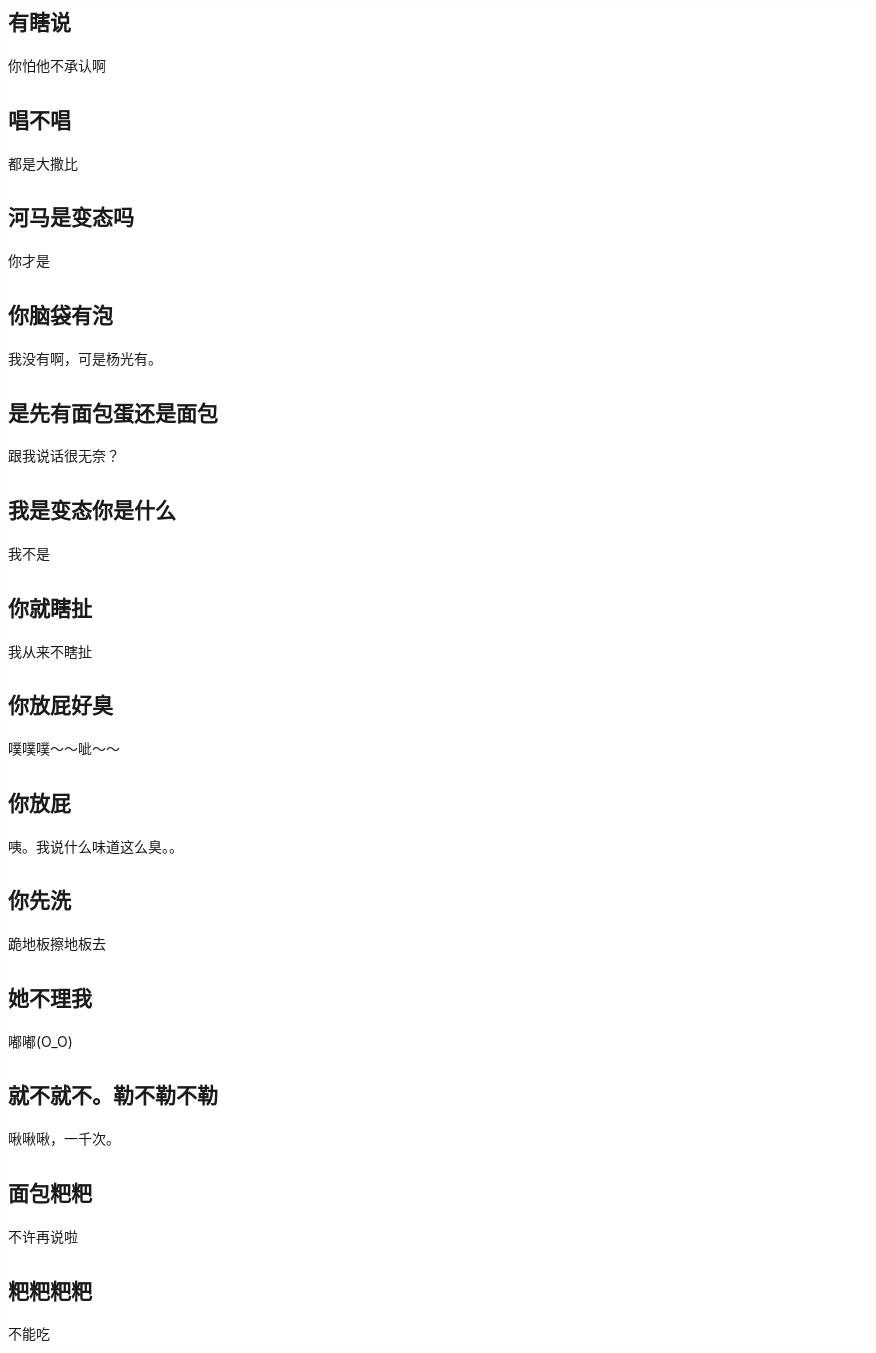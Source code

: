 ## 有瞎说
你怕他不承认啊

## 唱不唱
都是大撒比

## 河马是变态吗
你才是

## 你脑袋有泡
我没有啊，可是杨光有。

## 是先有面包蛋还是面包
跟我说话很无奈？

## 我是变态你是什么
我不是

## 你就瞎扯
我从来不瞎扯

## 你放屁好臭
噗噗噗～～呲～～

## 你放屁
咦。我说什么味道这么臭。。

## 你先洗
跪地板擦地板去

## 她不理我
嘟嘟(O_O)

## 就不就不。勒不勒不勒
啾啾啾，一千次。

## 面包粑粑
不许再说啦

## 粑粑粑粑
不能吃
